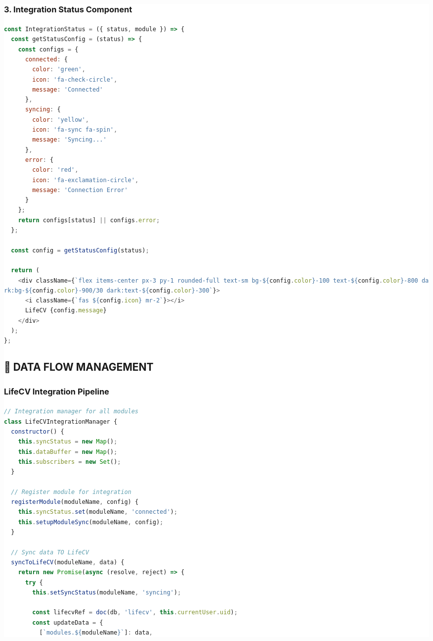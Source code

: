 ### 3. **Integration Status Component**
```javascript
const IntegrationStatus = ({ status, module }) => {
  const getStatusConfig = (status) => {
    const configs = {
      connected: {
        color: 'green',
        icon: 'fa-check-circle',
        message: 'Connected'
      },
      syncing: {
        color: 'yellow',
        icon: 'fa-sync fa-spin',
        message: 'Syncing...'
      },
      error: {
        color: 'red',
        icon: 'fa-exclamation-circle',
        message: 'Connection Error'
      }
    };
    return configs[status] || configs.error;
  };

  const config = getStatusConfig(status);

  return (
    <div className={`flex items-center px-3 py-1 rounded-full text-sm bg-${config.color}-100 text-${config.color}-800 dark:bg-${config.color}-900/30 dark:text-${config.color}-300`}>
      <i className={`fas ${config.icon} mr-2`}></i>
      LifeCV {config.message}
    </div>
  );
};
```

## 🔄 DATA FLOW MANAGEMENT

### LifeCV Integration Pipeline
```javascript
// Integration manager for all modules
class LifeCVIntegrationManager {
  constructor() {
    this.syncStatus = new Map();
    this.dataBuffer = new Map();
    this.subscribers = new Set();
  }

  // Register module for integration
  registerModule(moduleName, config) {
    this.syncStatus.set(moduleName, 'connected');
    this.setupModuleSync(moduleName, config);
  }

  // Sync data TO LifeCV
  syncToLifeCV(moduleName, data) {
    return new Promise(async (resolve, reject) => {
      try {
        this.setSyncStatus(moduleName, 'syncing');
        
        const lifecvRef = doc(db, 'lifecv', this.currentUser.uid);
        const updateData = {
          [`modules.${moduleName}`]: data,
```